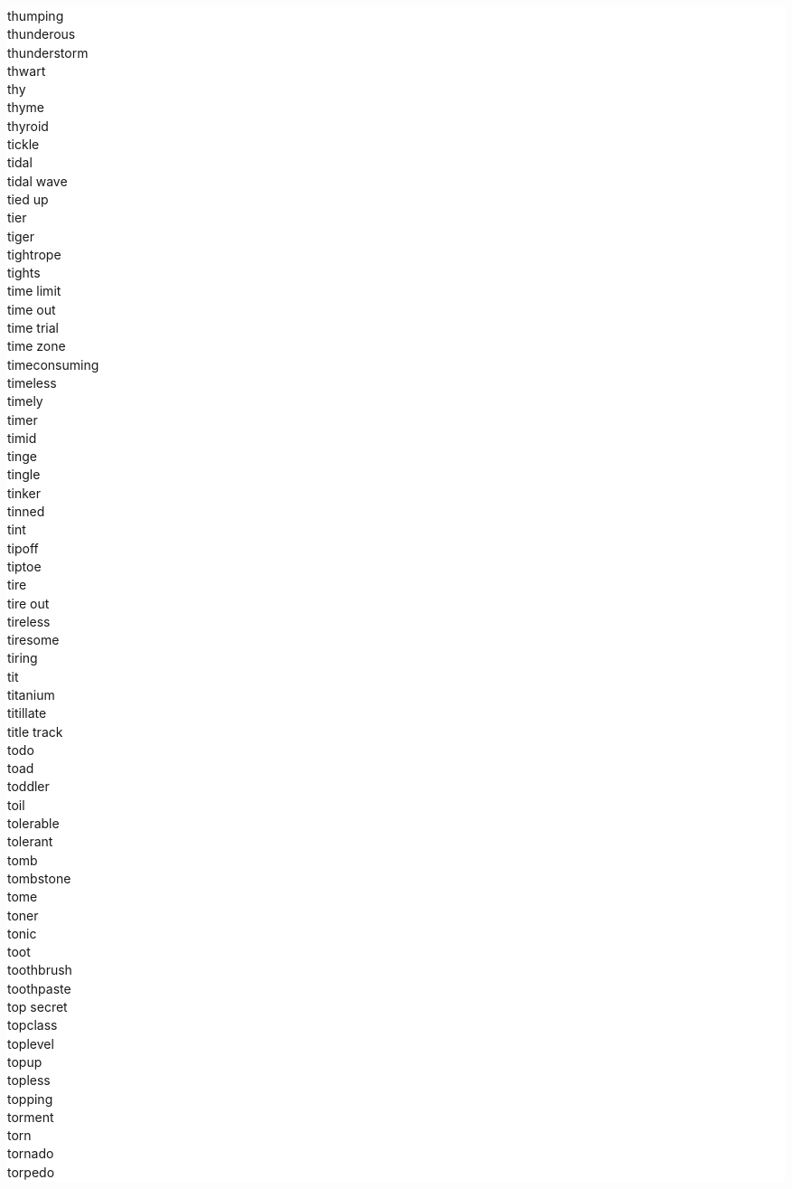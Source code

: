 thumping  
thunderous  
thunderstorm  
thwart  
thy  
thyme  
thyroid  
tickle  
tidal  
tidal wave  
tied up  
tier  
tiger  
tightrope  
tights  
time limit  
time out  
time trial  
time zone  
timeconsuming  
timeless  
timely  
timer  
timid  
tinge  
tingle  
tinker  
tinned  
tint  
tipoff  
tiptoe  
tire  
tire out  
tireless  
tiresome  
tiring  
tit  
titanium  
titillate  
title track  
todo  
toad  
toddler  
toil  
tolerable  
tolerant  
tomb  
tombstone  
tome  
toner  
tonic  
toot  
toothbrush  
toothpaste  
top secret  
topclass  
toplevel  
topup  
topless  
topping  
torment  
torn  
tornado  
torpedo  